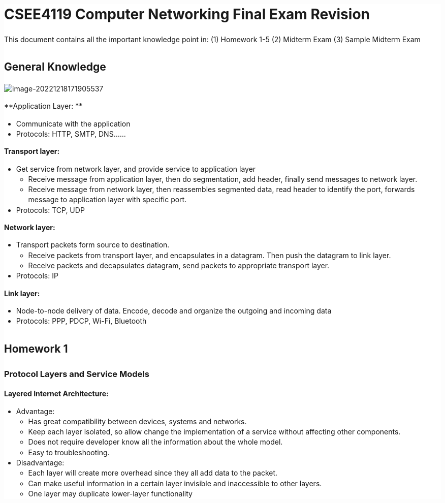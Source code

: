 # CSEE4119 Computer Networking Final Exam Revision

This document contains all the important knowledge point in: (1) Homework 1-5 (2) Midterm Exam (3) Sample Midterm Exam

## General Knowledge

![image-20221218171905537](https://images.wu.engineer/images/2022/12/18/image-20221218171905537.png)

**Application Layer: **

- Communicate with the application
- Protocols: HTTP, SMTP, DNS......

**Transport layer:**

- Get service from network layer, and provide service to application layer
  - Receive message from application layer, then do segmentation, add header, finally send messages to network layer.
  - Receive message from network layer, then reassembles segmented data, read header to identify the port, forwards message to application layer with specific port.
- Protocols: TCP, UDP

**Network layer:**

- Transport packets form source to destination.
  - Receive packets from transport layer, and encapsulates in a datagram. Then push the datagram to link layer.
  - Receive packets and decapsulates datagram, send packets to appropriate transport layer.
- Protocols: IP

**Link layer:**

- Node-to-node delivery of data. Encode, decode and organize the outgoing and incoming data
- Protocols: PPP, PDCP, Wi-Fi, Bluetooth

## Homework 1

### **Protocol Layers and Service Models**

**Layered Internet Architecture:**

- Advantage:
  - Has great compatibility between devices, systems and networks.
  - Keep each layer isolated, so allow change the implementation of a service without affecting other components.
  - Does not require developer know all the information about the whole model.
  - Easy to troubleshooting.
- Disadvantage:
  - Each layer will create more overhead since they all add data to the packet.
  - Can make useful information in a certain layer invisible and inaccessible to other layers.
  - One layer may duplicate lower-layer functionality
